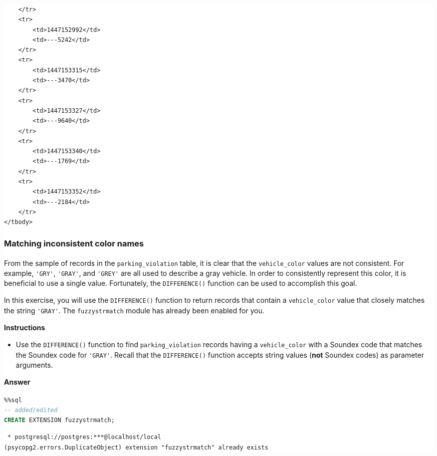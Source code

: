         </tr>
        <tr>
            <td>1447152992</td>
            <td>---5242</td>
        </tr>
        <tr>
            <td>1447153315</td>
            <td>---3470</td>
        </tr>
        <tr>
            <td>1447153327</td>
            <td>---9640</td>
        </tr>
        <tr>
            <td>1447153340</td>
            <td>---1769</td>
        </tr>
        <tr>
            <td>1447153352</td>
            <td>---2184</td>
        </tr>
    </tbody>
</table>

### Matching inconsistent color names

From the sample of records in the `parking_violation` table, it is clear
that the `vehicle_color` values are not consistent. For example,
`'GRY'`, `'GRAY'`, and `'GREY'` are all used to describe a gray vehicle.
In order to consistently represent this color, it is beneficial to use a
single value. Fortunately, the `DIFFERENCE()` function can be used to
accomplish this goal.

In this exercise, you will use the `DIFFERENCE()` function to return
records that contain a `vehicle_color` value that closely matches the
string `'GRAY'`. The `fuzzystrmatch` module has already been enabled for
you.

**Instructions**

- Use the `DIFFERENCE()` function to find `parking_violation` records
  having a `vehicle_color` with a Soundex code that matches the Soundex
  code for `'GRAY'`. Recall that the `DIFFERENCE()` function accepts
  string values (**not** Soundex codes) as parameter arguments.

**Answer**

```sql
%%sql
-- added/edited
CREATE EXTENSION fuzzystrmatch;
```

     * postgresql://postgres:***@localhost/local
    (psycopg2.errors.DuplicateObject) extension "fuzzystrmatch" already exists
    